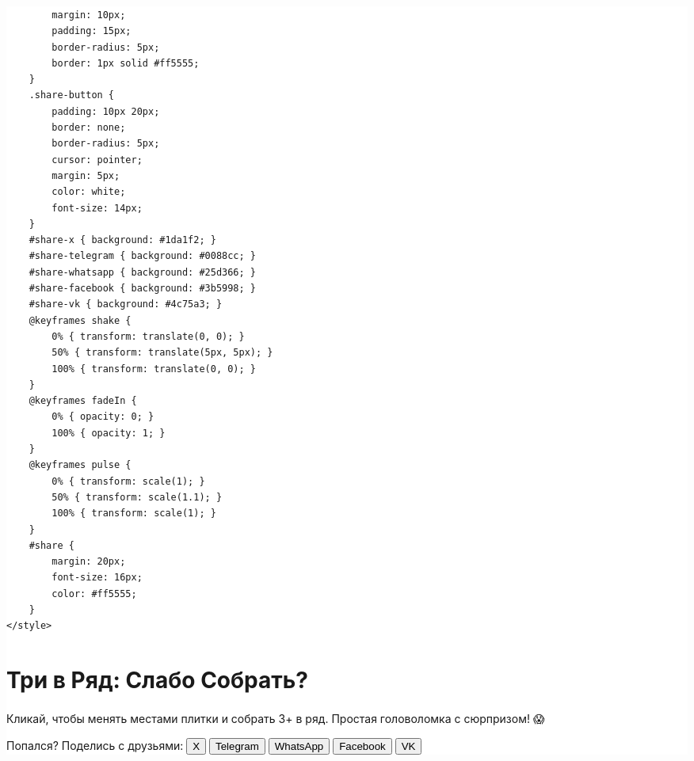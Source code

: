             margin: 10px;
            padding: 15px;
            border-radius: 5px;
            border: 1px solid #ff5555;
        }
        .share-button {
            padding: 10px 20px;
            border: none;
            border-radius: 5px;
            cursor: pointer;
            margin: 5px;
            color: white;
            font-size: 14px;
        }
        #share-x { background: #1da1f2; }
        #share-telegram { background: #0088cc; }
        #share-whatsapp { background: #25d366; }
        #share-facebook { background: #3b5998; }
        #share-vk { background: #4c75a3; }
        @keyframes shake {
            0% { transform: translate(0, 0); }
            50% { transform: translate(5px, 5px); }
            100% { transform: translate(0, 0); }
        }
        @keyframes fadeIn {
            0% { opacity: 0; }
            100% { opacity: 1; }
        }
        @keyframes pulse {
            0% { transform: scale(1); }
            50% { transform: scale(1.1); }
            100% { transform: scale(1); }
        }
        #share {
            margin: 20px;
            font-size: 16px;
            color: #ff5555;
        }
    </style>
</head>
<body>
    <h1>Три в Ряд: Слабо Собрать?</h1>
    <p id="instructions">Кликай, чтобы менять местами плитки и собрать 3+ в ряд. Простая головоломка с сюрпризом! 😱</p>
    <div id="game-container"></div>
    <p id="share">Попался? Поделись с друзьями: 
        <button class="share-button" id="share-x" onclick="shareToX()">X</button>
        <button class="share-button" id="share-telegram" onclick="shareToTelegram()">Telegram</button>
        <button class="share-button" id="share-whatsapp" onclick="shareToWhatsApp()">WhatsApp</button>
        <button class="share-button" id="share-facebook" onclick="shareToFacebook()">Facebook</button>
        <button class="share-button" id="share-vk" onclick="shareToVK()">VK</button>
    </p>
    